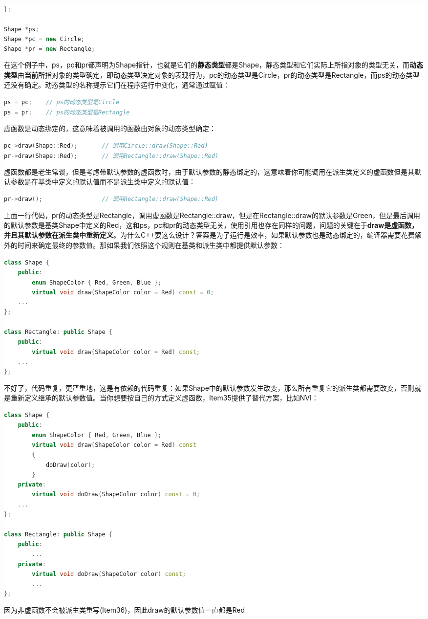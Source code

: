 ```cpp
};

Shape *ps;
Shape *pc = new Circle;
Shape *pr = new Rectangle;
```
在这个例子中，ps，pc和pr都声明为Shape指针，也就是它们的**静态类型**都是Shape，静态类型和它们实际上所指对象的类型无关，而**动态类型**由**当前**所指对象的类型确定，即动态类型决定对象的表现行为，pc的动态类型是Circle，pr的动态类型是Rectangle，而ps的动态类型还没有确定。动态类型的名称提示它们在程序运行中变化，通常通过赋值：
```cpp
ps = pc;    // ps的动态类型是Circle
ps = pr;    // ps的动态类型是Rectangle
```
虚函数是动态绑定的，这意味着被调用的函数由对象的动态类型确定：
```cpp
pc->draw(Shape::Red);       // 调用Circle::draw(Shape::Red)
pr->draw(Shape::Red);       // 调用Rectangle::draw(Shape::Red)
```
虚函数都是老生常谈，但是考虑带默认参数的虚函数时，由于默认参数的静态绑定的，这意味着你可能调用在派生类定义的虚函数但是其默认参数是在基类中定义的默认值而不是派生类中定义的默认值：
```cpp
pr->draw();                 // 调用Rectangle::draw(Shape::Red)
```
上面一行代码，pr的动态类型是Rectangle，调用虚函数是Rectangle::draw，但是在Rectangle::draw的默认参数是Green，但是最后调用的默认参数是基类Shape中定义的Red，这和ps，pc和pr的动态类型无关，使用引用也存在同样的问题，问题的关键在于**draw是虚函数，并且其默认参数在派生类中重新定义**。为什么C++要这么设计？答案是为了运行是效率，如果默认参数也是动态绑定的，编译器需要花费额外的时间来确定最终的参数值。那如果我们依照这个规则在基类和派生类中都提供默认参数：
```cpp
class Shape {
    public:
        enum ShapeColor { Red, Green, Blue };
        virtual void draw(ShapeColor color = Red) const = 0;
    ...
};

class Rectangle: public Shape {
    public:
        virtual void draw(ShapeColor color = Red) const;
    ...
};
```
不好了，代码重复，更严重地，这是有依赖的代码重复：如果Shape中的默认参数发生改变，那么所有重复它的派生类都需要改变，否则就是重新定义继承的默认参数值。当你想要按自己的方式定义虚函数，Item35提供了替代方案，比如NVI：
```cpp
class Shape {
    public:
        enum ShapeColor { Red, Green, Blue };
        virtual void draw(ShapeColor color = Red) const
        {
            doDraw(color);
        }
    private:
        virtual void doDraw(ShapeColor color) const = 0;
    ...
};

class Rectangle: public Shape {
    public:
        ...
    private:
        virtual void doDraw(ShapeColor color) const;
        ...
};
```
因为非虚函数不会被派生类重写(Item36)，因此draw的默认参数值一直都是Red

